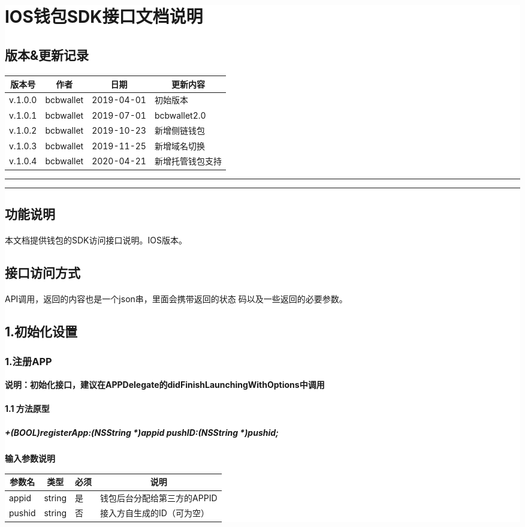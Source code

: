 # IOS钱包SDK接口文档说明



## 版本&更新记录

| 版本号  | 作者      | 日期       | 更新内容         |
| ------- | --------- | ---------- | ---------------- |
| v.1.0.0 | bcbwallet | 2019-04-01 | 初始版本         |
| v.1.0.1 | bcbwallet | 2019-07-01 | bcbwallet2.0     |
| v.1.0.2 | bcbwallet | 2019-10-23 | 新增侧链钱包     |
| v.1.0.3 | bcbwallet | 2019-11-25 | 新增域名切换     |
| v.1.0.4 | bcbwallet | 2020-04-21 | 新增托管钱包支持 |

------

------



## 功能说明

本文档提供钱包的SDK访问接口说明。IOS版本。



## 接口访问方式

API调用，返回的内容也是一个json串，里面会携带返回的状态 码以及一些返回的必要参数。



## 1.初始化设置

### 1.注册APP

**说明：初始化接口，建议在APPDelegate的didFinishLaunchingWithOptions中调用**

#### 1.1 方法原型

##### \+(BOOL)registerApp:(NSString \*)appid pushID:(NSString \*)pushid;

 **输入参数说明**

| 参数名 | 类型   | 必须 | 说明                        |
| ------ | ------ | ---- | --------------------------- |
| appid  | string | 是   | 钱包后台分配给第三方的APPID |
| pushid | string | 否   | 接入方自生成的ID（可为空）  |
